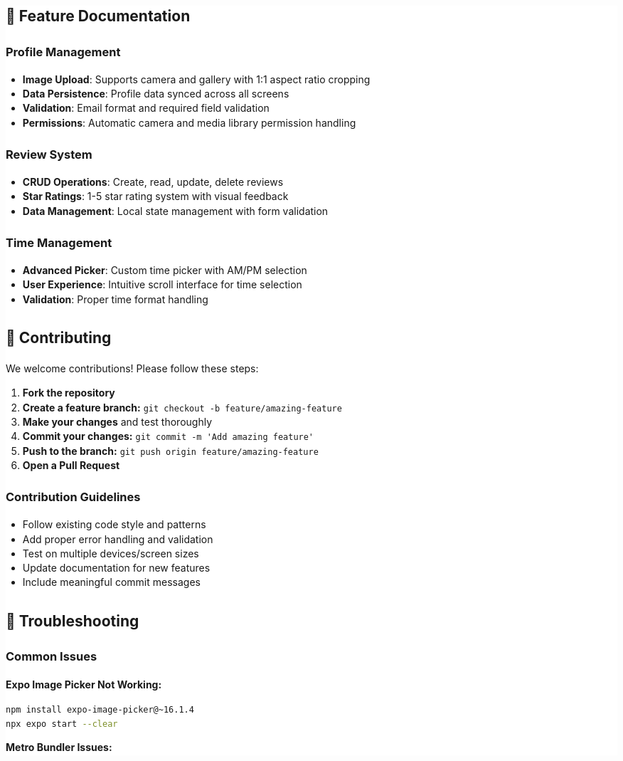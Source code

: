 ## 📖 Feature Documentation

### Profile Management

- **Image Upload**: Supports camera and gallery with 1:1 aspect ratio cropping
- **Data Persistence**: Profile data synced across all screens
- **Validation**: Email format and required field validation
- **Permissions**: Automatic camera and media library permission handling

### Review System

- **CRUD Operations**: Create, read, update, delete reviews
- **Star Ratings**: 1-5 star rating system with visual feedback
- **Data Management**: Local state management with form validation

### Time Management

- **Advanced Picker**: Custom time picker with AM/PM selection
- **User Experience**: Intuitive scroll interface for time selection
- **Validation**: Proper time format handling

## 🤝 Contributing

We welcome contributions! Please follow these steps:

1. **Fork the repository**
2. **Create a feature branch:** `git checkout -b feature/amazing-feature`
3. **Make your changes** and test thoroughly
4. **Commit your changes:** `git commit -m 'Add amazing feature'`
5. **Push to the branch:** `git push origin feature/amazing-feature`
6. **Open a Pull Request**

### Contribution Guidelines

- Follow existing code style and patterns
- Add proper error handling and validation
- Test on multiple devices/screen sizes
- Update documentation for new features
- Include meaningful commit messages

## 🐛 Troubleshooting

### Common Issues

**Expo Image Picker Not Working:**

```bash
npm install expo-image-picker@~16.1.4
npx expo start --clear
```

**Metro Bundler Issues:**
